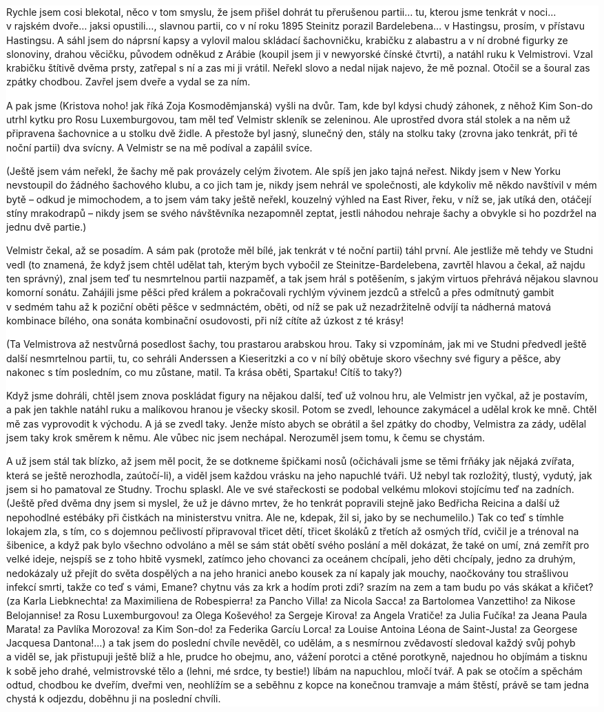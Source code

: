 Rychle jsem cosi blekotal, něco v tom smyslu, že jsem přišel dohrát tu přerušenou partii… tu, kterou jsme tenkrát v noci… v rajském dvoře… jaksi opustili…, slavnou partii, co v ní roku 1895 Steinitz porazil Bardelebena… v Hastingsu, prosím, v přístavu Hastingsu. A sáhl jsem do náprsní kapsy a vylovil malou skládací šachovničku, krabičku z alabastru a v ní drobné figurky ze slonoviny, drahou věcičku, původem odněkud z Arábie (koupil jsem ji v newyorské čínské čtvrti), a natáhl ruku k Velmistrovi. Vzal krabičku štítivě dvěma prsty, zatřepal s ní a zas mi ji vrátil. Neřekl slovo a nedal nijak najevo, že mě poznal. Otočil se a šoural zas zpátky chodbou. Zavřel jsem dveře a vydal se za ním.

A pak jsme (Kristova noho! jak říká Zoja Kosmoděmjanská) vyšli na dvůr. Tam, kde byl kdysi chudý záhonek, z něhož Kim Son-do utrhl kytku pro Rosu Luxemburgovou, tam měl teď Velmistr skleník se zeleninou. Ale uprostřed dvora stál stolek a na něm už připravena šachovnice a u stolku dvě židle. A přestože byl jasný, slunečný den, stály na stolku taky (zrovna jako tenkrát, při té noční partii) dva svícny. A Velmistr se na mě podíval a zapálil svíce.

(Ještě jsem vám neřekl, že šachy mě pak provázely celým životem. Ale spíš jen jako tajná neřest. Nikdy jsem v New Yorku nevstoupil do žádného šachového klubu, a co jich tam je, nikdy jsem nehrál ve společnosti, ale kdykoliv mě někdo navštívil v mém bytě – odkud je mimochodem, a to jsem vám taky ještě neřekl, kouzelný výhled na East River, řeku, v níž se, jak utíká den, otáčejí stíny mrakodrapů – nikdy jsem se svého návštěvníka nezapomněl zeptat, jestli náhodou nehraje šachy a obvykle si ho pozdržel na jednu dvě partie.)

Velmistr čekal, až se posadím. A sám pak (protože měl bílé, jak tenkrát v té noční partii) táhl první. Ale jestliže mě tehdy ve Studni vedl (to znamená, že když jsem chtěl udělat tah, kterým bych vybočil ze Steinitze-Bardelebena, zavrtěl hlavou a čekal, až najdu ten správný), znal jsem teď tu nesmrtelnou partii nazpaměť, a tak jsem hrál s potěšením, s jakým virtuos přehrává nějakou slavnou komorní sonátu. Zahájili jsme pěšci před králem a pokračovali rychlým vývinem jezdců a střelců a přes odmítnutý gambit v sedmém tahu až k poziční oběti pěšce v sedmnáctém, oběti, od níž se pak už nezadržitelně odvíjí ta nádherná matová kombinace bílého, ona sonáta kombinační osudovosti, při níž cítíte až úzkost z té krásy!

(Ta Velmistrova až nestvůrná posedlost šachy, tou prastarou arabskou hrou. Taky si vzpomínám, jak mi ve Studni předvedl ještě další nesmrtelnou partii, tu, co sehráli Anderssen a Kieseritzki a co v ní bílý obětuje skoro všechny své figury a pěšce, aby nakonec s tím posledním, co mu zůstane, matil. Ta krása oběti, Spartaku! Cítíš to taky?)

Když jsme dohráli, chtěl jsem znova poskládat figury na nějakou další, teď už volnou hru, ale Velmistr jen vyčkal, až je postavím, a pak jen takhle natáhl ruku a malíkovou hranou je všecky skosil. Potom se zvedl, lehounce zakymácel a udělal krok ke mně. Chtěl mě zas vyprovodit k východu. A já se zvedl taky. Jenže místo abych se obrátil a šel zpátky do chodby, Velmistra za zády, udělal jsem taky krok směrem k němu. Ale vůbec nic jsem nechápal. Nerozuměl jsem tomu, k čemu se chystám.

A už jsem stál tak blízko, až jsem měl pocit, že se dotkneme špičkami nosů (očichávali jsme se těmi frňáky jak nějaká zvířata, která se ještě nerozhodla, zaútočí-li), a viděl jsem každou vrásku na jeho napuchlé tváři. Už nebyl tak rozložitý, tlustý, vydutý, jak jsem si ho pamatoval ze Studny. Trochu splaskl. Ale ve své stařeckosti se podobal velkému mlokovi stojícímu teď na zadních. (Ještě před dvěma dny jsem si myslel, že už je dávno mrtev, že ho tenkrát popravili stejně jako Bedřicha Reicina a další už nepohodlné estébáky při čistkách na ministerstvu vnitra. Ale ne, kdepak, žil si, jako by se nechumelilo.) Tak co teď s tímhle lokajem zla, s tím, co s dojemnou pečlivostí připravoval třicet dětí, třicet školáků z třetích až osmých tříd, cvičil je a trénoval na šibenice, a když pak bylo všechno odvoláno a měl se sám stát obětí svého poslání a měl dokázat, že také on umí, zná zemřít pro velké ideje, nejspíš se z toho hbitě vysmekl, zatímco jeho chovanci za oceánem chcípali, jeho děti chcípaly, jedno za druhým, nedokázaly už přejít do světa dospělých a na jeho hranici anebo kousek za ní kapaly jak mouchy, naočkovány tou strašlivou infekcí smrti, takže co teď s vámi, Emane? chytnu vás za krk a hodím proti zdi? srazím na zem a tam budu po vás skákat a křičet? (za Karla Liebknechta! za Maximiliena de Robespierra! za Pancho Villa! za Nicola Sacca! za Bartolomea Vanzettiho! za Nikose Belojannise! za Rosu Luxemburgovou! za Olega Koševého! za Sergeje Kirova! za Angela Vratiče! za Julia Fučíka! za Jeana Paula Marata! za Pavlíka Morozova! za Kim Son-do! za Federika Garcíu Lorca! za Louise Antoina Léona de Saint-Justa! za Georgese Jacquesa Dantona!…) a tak jsem do poslední chvíle nevěděl, co udělám, a s nesmírnou zvědavostí sledoval každý svůj pohyb a viděl se, jak přistupuji ještě blíž a hle, prudce ho obejmu, ano, vážení porotci a ctěné porotkyně, najednou ho objímám a tisknu k sobě jeho drahé, velmistrovské tělo a (lehni, mé srdce, ty bestie!) líbám na napuchlou, mločí tvář. A pak se otočím a spěchám odtud, chodbou ke dveřím, dveřmi ven, neohlížím se a seběhnu z kopce na konečnou tramvaje a mám štěstí, právě se tam jedna chystá k odjezdu, doběhnu ji na poslední chvíli.
